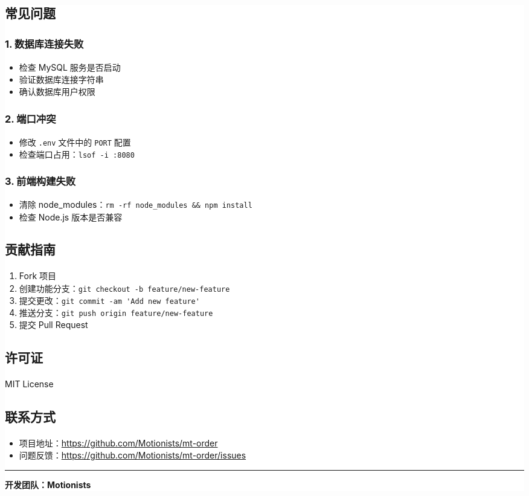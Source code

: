 ## 常见问题

### 1. 数据库连接失败
- 检查 MySQL 服务是否启动
- 验证数据库连接字符串
- 确认数据库用户权限

### 2. 端口冲突
- 修改 `.env` 文件中的 `PORT` 配置
- 检查端口占用：`lsof -i :8080`

### 3. 前端构建失败
- 清除 node_modules：`rm -rf node_modules && npm install`
- 检查 Node.js 版本是否兼容

## 贡献指南

1. Fork 项目
2. 创建功能分支：`git checkout -b feature/new-feature`
3. 提交更改：`git commit -am 'Add new feature'`
4. 推送分支：`git push origin feature/new-feature`
5. 提交 Pull Request

## 许可证

MIT License

## 联系方式

- 项目地址：https://github.com/Motionists/mt-order
- 问题反馈：https://github.com/Motionists/mt-order/issues

---

**开发团队：Motionists**